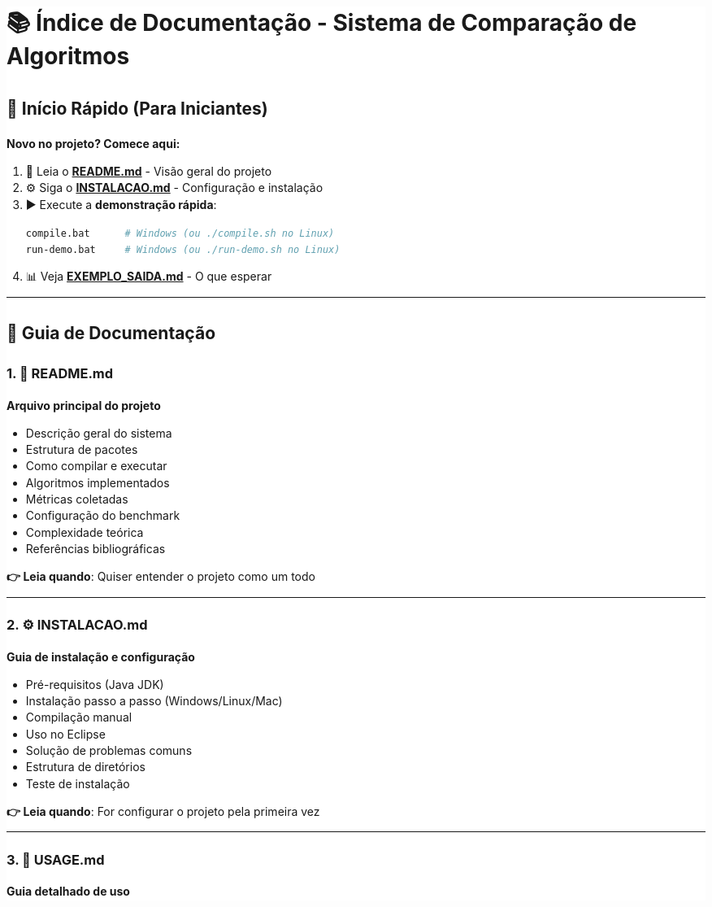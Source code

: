 # 📚 Índice de Documentação - Sistema de Comparação de Algoritmos

## 🚀 Início Rápido (Para Iniciantes)

**Novo no projeto? Comece aqui:**

1. 📖 Leia o **[README.md](README.md)** - Visão geral do projeto
2. ⚙️ Siga o **[INSTALACAO.md](INSTALACAO.md)** - Configuração e instalação
3. ▶️ Execute a **demonstração rápida**:
   ```bash
   compile.bat      # Windows (ou ./compile.sh no Linux)
   run-demo.bat     # Windows (ou ./run-demo.sh no Linux)
   ```
4. 📊 Veja **[EXEMPLO_SAIDA.md](EXEMPLO_SAIDA.md)** - O que esperar

---

## 📑 Guia de Documentação

### 1. 📖 README.md
**Arquivo principal do projeto**

- Descrição geral do sistema
- Estrutura de pacotes
- Como compilar e executar
- Algoritmos implementados
- Métricas coletadas
- Configuração do benchmark
- Complexidade teórica
- Referências bibliográficas

**👉 Leia quando**: Quiser entender o projeto como um todo

---

### 2. ⚙️ INSTALACAO.md
**Guia de instalação e configuração**

- Pré-requisitos (Java JDK)
- Instalação passo a passo (Windows/Linux/Mac)
- Compilação manual
- Uso no Eclipse
- Solução de problemas comuns
- Estrutura de diretórios
- Teste de instalação

**👉 Leia quando**: For configurar o projeto pela primeira vez

---

### 3. 📘 USAGE.md
**Guia detalhado de uso**
